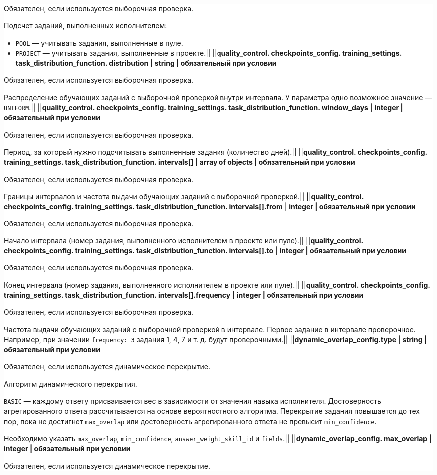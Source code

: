 Обязателен, если используется выборочная проверка.

Подсчет заданий, выполненных исполнителем:

- `POOL` — учитывать задания, выполненные в пуле.
- `PROJECT` — учитывать задания, выполненные в проекте.||
||**quality_control. checkpoints_config. training_settings. task_distribution_function. distribution** | **string \| обязательный при условии**

Обязателен, если используется выборочная проверка.

Распределение обучающих заданий с выборочной проверкой внутри интервала. У параметра одно возможное значение — `UNIFORM`.||
||**quality_control. checkpoints_config. training_settings. task_distribution_function. window_days** | **integer \| обязательный при условии**

Обязателен, если используется выборочная проверка.

Период, за который нужно подсчитывать выполненные задания (количество дней).||
||**quality_control. checkpoints_config. training_settings. task_distribution_function. intervals[]** | **array of objects \| обязательный при условии**

Обязателен, если используется выборочная проверка.

Границы интервалов и частота выдачи обучающих заданий с выборочной проверкой.||
||**quality_control. checkpoints_config. training_settings. task_distribution_function. intervals[].from** | **integer \| обязательный при условии**

Обязателен, если используется выборочная проверка.

Начало интервала (номер задания, выполненного исполнителем в проекте или пуле).||
||**quality_control. checkpoints_config. training_settings. task_distribution_function. intervals[].to** | **integer \| обязательный при условии**

Обязателен, если используется выборочная проверка.

Конец интервала (номер задания, выполненного исполнителем в проекте или пуле).||
||**quality_control. checkpoints_config. training_settings. task_distribution_function. intervals[].frequency** | **integer \| обязательный при условии**

Обязателен, если используется выборочная проверка.

Частота выдачи обучающих заданий с выборочной проверкой в интервале. Первое задание в интервале проверочное. Например, при значении `frequency: 3` задания 1, 4, 7 и т. д. будут проверочными.||
||**dynamic_overlap_config.type** | **string \| обязательный при условии**

Обязателен, если используется динамическое перекрытие.

Алгоритм динамического перекрытия.

`BASIC` — каждому ответу присваивается вес в зависимости от значения навыка исполнителя. Достоверность агрегированного ответа рассчитывается на основе вероятностного алгоритма. Перекрытие задания повышается до тех пор, пока не достигнет `max_overlap` или достоверность агрегированного ответа не превысит `min_confidence`.

Необходимо указать `max_overlap`, `min_confidence`, `answer_weight_skill_id` и `fields`.||
||**dynamic_overlap_config. max_overlap** | **integer \| обязательный при условии**

Обязателен, если используется динамическое перекрытие.
